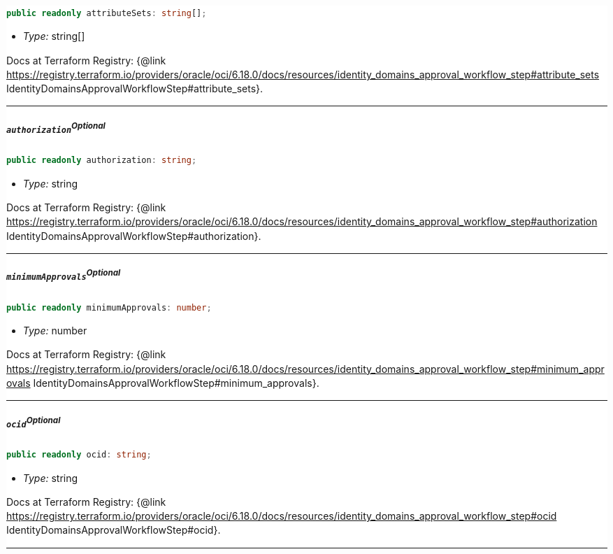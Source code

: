 ```typescript
public readonly attributeSets: string[];
```

- *Type:* string[]

Docs at Terraform Registry: {@link https://registry.terraform.io/providers/oracle/oci/6.18.0/docs/resources/identity_domains_approval_workflow_step#attribute_sets IdentityDomainsApprovalWorkflowStep#attribute_sets}.

---

##### `authorization`<sup>Optional</sup> <a name="authorization" id="rhizo-co-terraform-provider-oci.identityDomainsApprovalWorkflowStep.IdentityDomainsApprovalWorkflowStepConfig.property.authorization"></a>

```typescript
public readonly authorization: string;
```

- *Type:* string

Docs at Terraform Registry: {@link https://registry.terraform.io/providers/oracle/oci/6.18.0/docs/resources/identity_domains_approval_workflow_step#authorization IdentityDomainsApprovalWorkflowStep#authorization}.

---

##### `minimumApprovals`<sup>Optional</sup> <a name="minimumApprovals" id="rhizo-co-terraform-provider-oci.identityDomainsApprovalWorkflowStep.IdentityDomainsApprovalWorkflowStepConfig.property.minimumApprovals"></a>

```typescript
public readonly minimumApprovals: number;
```

- *Type:* number

Docs at Terraform Registry: {@link https://registry.terraform.io/providers/oracle/oci/6.18.0/docs/resources/identity_domains_approval_workflow_step#minimum_approvals IdentityDomainsApprovalWorkflowStep#minimum_approvals}.

---

##### `ocid`<sup>Optional</sup> <a name="ocid" id="rhizo-co-terraform-provider-oci.identityDomainsApprovalWorkflowStep.IdentityDomainsApprovalWorkflowStepConfig.property.ocid"></a>

```typescript
public readonly ocid: string;
```

- *Type:* string

Docs at Terraform Registry: {@link https://registry.terraform.io/providers/oracle/oci/6.18.0/docs/resources/identity_domains_approval_workflow_step#ocid IdentityDomainsApprovalWorkflowStep#ocid}.

---